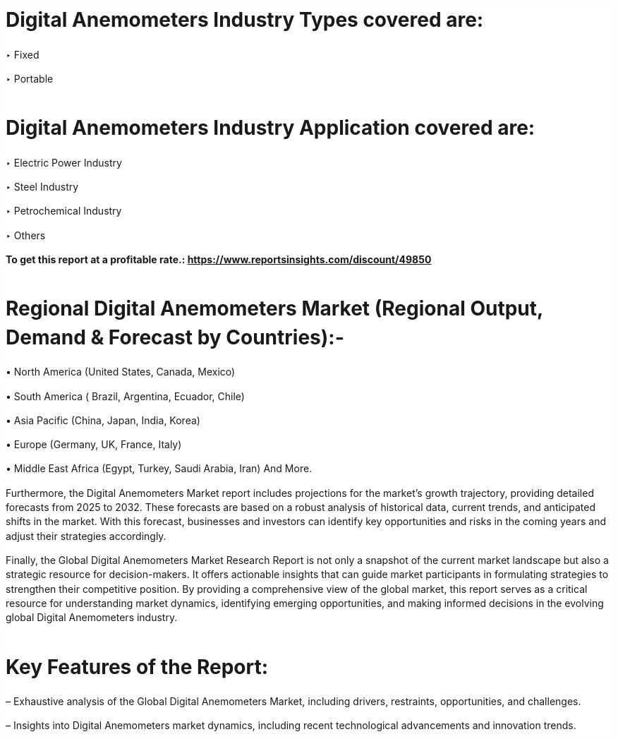 # <strong>Digital Anemometers Industry Types covered are:</strong>

‣ Fixed

‣ Portable

# <strong>Digital Anemometers Industry Application covered are:</strong>

‣ Electric Power Industry

‣ Steel Industry

‣ Petrochemical Industry

‣ Others

<strong>To get this report at a profitable rate.: <a href=https://www.reportsinsights.com/discount/49850>https://www.reportsinsights.com/discount/49850</a></strong>

# <strong>Regional Digital Anemometers Market (Regional Output, Demand &amp; Forecast by Countries):-</strong>

• North America (United States, Canada, Mexico)

• South America ( Brazil, Argentina, Ecuador, Chile)

• Asia Pacific (China, Japan, India, Korea)

• Europe (Germany, UK, France, Italy)

• Middle East Africa (Egypt, Turkey, Saudi Arabia, Iran) And More.

Furthermore, the Digital Anemometers Market report includes projections for the market’s growth trajectory, providing detailed forecasts from 2025 to 2032. These forecasts are based on a robust analysis of historical data, current trends, and anticipated shifts in the market. With this forecast, businesses and investors can identify key opportunities and risks in the coming years and adjust their strategies accordingly.

Finally, the Global Digital Anemometers Market Research Report is not only a snapshot of the current market landscape but also a strategic resource for decision-makers. It offers actionable insights that can guide market participants in formulating strategies to strengthen their competitive position. By providing a comprehensive view of the global market, this report serves as a critical resource for understanding market dynamics, identifying emerging opportunities, and making informed decisions in the evolving global Digital Anemometers industry.

# <strong>Key Features of the Report:</strong>

– Exhaustive analysis of the Global Digital Anemometers Market, including drivers, restraints, opportunities, and challenges.

– Insights into Digital Anemometers market dynamics, including recent technological advancements and innovation trends.
